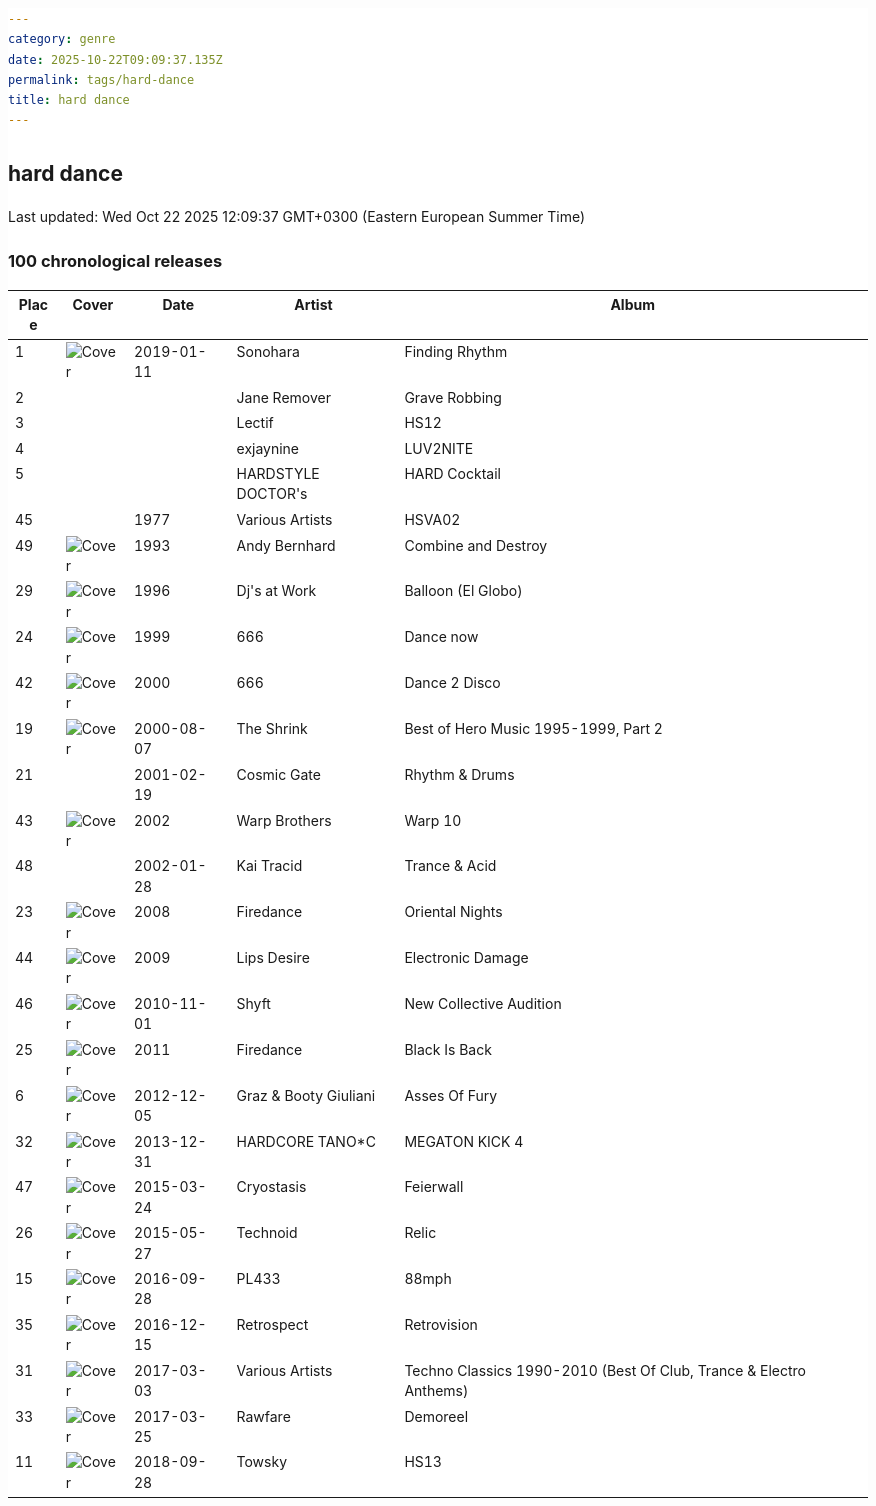 ```yaml
---
category: genre
date: 2025-10-22T09:09:37.135Z
permalink: tags/hard-dance
title: hard dance
---
```


## hard dance

Last updated: <time datetime="2025-10-22T09:09:37.135Z">Wed Oct 22 2025 12:09:37 GMT+0300 (Eastern European Summer Time)</time>

### 100 chronological releases

| Place | Cover | Date | Artist | Album |
|---|---|---|---|---|
| 1 | ![Cover](https://i.discogs.com/_0I_6EPqOP6tZ4vY-Rt1-1l1Tv53hAgcEUfrtTJiljY/rs:fit/g:sm/q:40/h:150/w:150/czM6Ly9kaXNjb2dz/LWRhdGFiYXNlLWlt/YWdlcy9SLTEyNDU3/MDA1LTE1MzYyNzA4/MDgtMjc1MC5qcGVn.jpeg) | 2019-01-11 | Sonohara | Finding Rhythm |
| 2 |  |  | Jane Remover | Grave Robbing |
| 3 |  |  | Lectif | HS12 |
| 4 |  |  | exjaynine | LUV2NITE |
| 5 |  |  | HARDSTYLE DOCTOR&#39;s | HARD Cocktail |
| 45 |  | 1977 | Various Artists | HSVA02 |
| 49 | ![Cover](https://i.discogs.com/ovAhpv-1p4TI5H1e_lsEv3drEdIcUH_z6bUYek8cHsY/rs:fit/g:sm/q:40/h:150/w:150/czM6Ly9kaXNjb2dz/LWRhdGFiYXNlLWlt/YWdlcy9SLTEwNzgy/NjY4LTE2NzcyNDE5/MjItNDUyMC5qcGVn.jpeg) | 1993 | Andy Bernhard | Combine and Destroy |
| 29 | ![Cover](https://i.discogs.com/RKKCJTi_L931mTg5ZvYIPPCnEw41KLdfp1UP6RJ75Xo/rs:fit/g:sm/q:40/h:150/w:150/czM6Ly9kaXNjb2dz/LWRhdGFiYXNlLWlt/YWdlcy9SLTExMTkx/MS0xMTg2MDkxMjk2/LmpwZWc.jpeg) | 1996 | Dj&#39;s at Work | Balloon (El Globo) |
| 24 | ![Cover](https://i.discogs.com/Dzkk__fxSrfU4nn2vDors68-_kpkXOB8JJmvlTiHpVM/rs:fit/g:sm/q:40/h:150/w:150/czM6Ly9kaXNjb2dz/LWRhdGFiYXNlLWlt/YWdlcy9SLTI0NjY0/MC0xNTAyMjkyODgw/LTc4NTkuanBlZw.jpeg) | 1999 | 666 | Dance now |
| 42 | ![Cover](https://i.discogs.com/sfrXOd-QqEiUqQbeHhSb_XIDwuYXrvLaDQUtH5dVEzM/rs:fit/g:sm/q:40/h:150/w:150/czM6Ly9kaXNjb2dz/LWRhdGFiYXNlLWlt/YWdlcy9SLTI2NDcw/MC0xMjg1MDE2MDY1/LmpwZWc.jpeg) | 2000 | 666 | Dance 2 Disco |
| 19 | ![Cover](https://i.discogs.com/jaa4MwbLfN1303v6mTwU8LBeQAXUfPVIGqQEli8epS8/rs:fit/g:sm/q:40/h:150/w:150/czM6Ly9kaXNjb2dz/LWRhdGFiYXNlLWlt/YWdlcy9SLTQwODQx/LTE2NTQzOTYzMTAt/NzkyMC5qcGVn.jpeg) | 2000-08-07 | The Shrink | Best of Hero Music 1995-1999, Part 2 |
| 21 |  | 2001-02-19 | Cosmic Gate | Rhythm &amp; Drums |
| 43 | ![Cover](https://i.discogs.com/ru99tTb5y6hjwR0fQC0J4o_FTp4JWc2fZ0C4FosIFkQ/rs:fit/g:sm/q:40/h:150/w:150/czM6Ly9kaXNjb2dz/LWRhdGFiYXNlLWlt/YWdlcy9SLTU2OTIy/OC0xMTMyNjIwMDQ5/LmpwZWc.jpeg) | 2002 | Warp Brothers | Warp 10 |
| 48 |  | 2002-01-28 | Kai Tracid | Trance &amp; Acid |
| 23 | ![Cover](https://i.discogs.com/DTgOT-7Wt8o7EeYBO6--g1UkLtsmk_hLpp4i7lOctG4/rs:fit/g:sm/q:40/h:150/w:150/czM6Ly9kaXNjb2dz/LWRhdGFiYXNlLWlt/YWdlcy9SLTIzNDE0/OTUxLTE2NTM5NjM0/OTEtNDY3Ny5qcGVn.jpeg) | 2008 | Firedance | Oriental Nights |
| 44 | ![Cover](https://i.discogs.com/gLNjcvL1xzLOAb899ep_9lufqjBBsyK6a9b3gzZfDHU/rs:fit/g:sm/q:40/h:150/w:150/czM6Ly9kaXNjb2dz/LWRhdGFiYXNlLWlt/YWdlcy9SLTMxMTgw/MjAtMTMxNjYyMDYz/Ni5qcGVn.jpeg) | 2009 | Lips Desire | Electronic Damage |
| 46 | ![Cover](https://i.discogs.com/xxUB5pASIhtqkcDSa6Q1Yu_lTydt4Bd86y7iUfp0rMM/rs:fit/g:sm/q:40/h:150/w:150/czM6Ly9kaXNjb2dz/LWRhdGFiYXNlLWlt/YWdlcy9SLTI2OTE0/NjYtMTI5Njc1NDkx/Mi5wbmc.jpeg) | 2010-11-01 | Shyft | New Collective Audition |
| 25 | ![Cover](https://i.discogs.com/uJI5lJeTCtHAl40SMXWSg-4pNLs__3gh6FaOg4fDKz0/rs:fit/g:sm/q:40/h:150/w:150/czM6Ly9kaXNjb2dz/LWRhdGFiYXNlLWlt/YWdlcy9SLTMyNjM3/OTctMTMyMjk0NDcy/MS5qcGVn.jpeg) | 2011 | Firedance | Black Is Back |
| 6 | ![Cover](https://i.discogs.com/oTqo6Y7a5cxQP5xQCcEjzx86iUm3X7KTahdMBVb5yFo/rs:fit/g:sm/q:40/h:150/w:150/czM6Ly9kaXNjb2dz/LWRhdGFiYXNlLWlt/YWdlcy9SLTQwOTMx/NzAtMTM1NTAwMTEw/Ny03MzIyLmpwZWc.jpeg) | 2012-12-05 | Graz &amp; Booty Giuliani | Asses Of Fury |
| 32 | ![Cover](https://i.discogs.com/Om3RVIvH_z4ZXFai59i2xeplnjjCTK200ilH7aOjoD8/rs:fit/g:sm/q:40/h:150/w:150/czM6Ly9kaXNjb2dz/LWRhdGFiYXNlLWlt/YWdlcy9SLTMyNjM3/MDQ4LTE3MzQ4ODE1/MzctMjAxMi5qcGVn.jpeg) | 2013-12-31 | HARDCORE TANO*C | MEGATON KICK 4 |
| 47 | ![Cover](https://i.discogs.com/JNKza1Wbi-2hvpJcXPdhtoWmhIusAsrQEgROhGOmxT4/rs:fit/g:sm/q:40/h:150/w:150/czM6Ly9kaXNjb2dz/LWRhdGFiYXNlLWlt/YWdlcy9SLTY3NTQ4/MjMtMTYyNzExMzY1/Ni0xNDM4LmpwZWc.jpeg) | 2015-03-24 | Cryostasis | Feierwall |
| 26 | ![Cover](https://i.discogs.com/_V5dSur3AX2v5Qna0zI0n9whGVTWcOEmI9TlyHSIzgk/rs:fit/g:sm/q:40/h:150/w:150/czM6Ly9kaXNjb2dz/LWRhdGFiYXNlLWlt/YWdlcy9SLTcwOTIy/NDYtMTQzMzUzNDY1/Mi0xNTcyLmpwZWc.jpeg) | 2015-05-27 | Technoid | Relic |
| 15 | ![Cover](https://i.discogs.com/kB8ChKupiVpiQ465rjQs0EEli-thr9lCWMJHgUUjbNQ/rs:fit/g:sm/q:40/h:150/w:150/czM6Ly9kaXNjb2dz/LWRhdGFiYXNlLWlt/YWdlcy9SLTkxMzQ2/NjMtMTQ3NTM2NTg0/Ni01MjUyLmpwZWc.jpeg) | 2016-09-28 | PL433 | 88mph |
| 35 | ![Cover](https://i.discogs.com/Zdaz1MNLpI2exqjFLtQ4tdVhEcR__k2w3D4hveNV2Zg/rs:fit/g:sm/q:40/h:150/w:150/czM6Ly9kaXNjb2dz/LWRhdGFiYXNlLWlt/YWdlcy9SLTk1MDQz/ODYtMTQ4MTczMTYz/OC05OTEzLmpwZWc.jpeg) | 2016-12-15 | Retrospect | Retrovision |
| 31 | ![Cover](https://i.discogs.com/yL2WML1oZrui8zc18XMjxweXzKhR0N7oQJjtyK6DCNc/rs:fit/g:sm/q:40/h:150/w:150/czM6Ly9kaXNjb2dz/LWRhdGFiYXNlLWlt/YWdlcy9SLTMxNTc2/OTUxLTE3MjQ2NjAy/NTAtMzcwNC5qcGVn.jpeg) | 2017-03-03 | Various Artists | Techno Classics 1990-2010 (Best Of Club, Trance &amp; Electro Anthems) |
| 33 | ![Cover](https://i.discogs.com/BJ7LEtjZbyebN492Axb2KvEBaF8kpqCh8r9mGDJrsPc/rs:fit/g:sm/q:40/h:150/w:150/czM6Ly9kaXNjb2dz/LWRhdGFiYXNlLWlt/YWdlcy9SLTE5NjQ0/OTItMTI1NTM5MzYw/Ny5qcGVn.jpeg) | 2017-03-25 | Rawfare | Demoreel |
| 11 | ![Cover](https://i.discogs.com/Zr8LPL4pQJtBu3M46eDmxpnNF10eCdhV07VBWrlWgVI/rs:fit/g:sm/q:40/h:150/w:150/czM6Ly9kaXNjb2dz/LWRhdGFiYXNlLWlt/YWdlcy9SLTEzMTQ1/ODE3LTE1NDg4NjM3/MDMtODk5MC5qcGVn.jpeg) | 2018-09-28 | Towsky | HS13 |